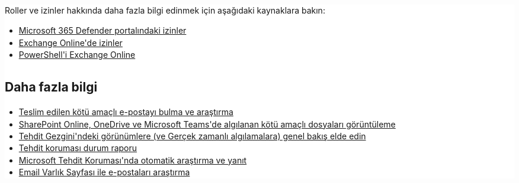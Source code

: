 Roller ve izinler hakkında daha fazla bilgi edinmek için aşağıdaki kaynaklara bakın:

- [Microsoft 365 Defender portalındaki izinler](permissions-microsoft-365-security-center.md)
- [Exchange Online'de izinler](/exchange/permissions-exo/permissions-exo)
- [PowerShell'i Exchange Online](/powershell/exchange/exchange-online-powershell)

## <a name="more-information"></a>Daha fazla bilgi

- [Teslim edilen kötü amaçlı e-postayı bulma ve araştırma](investigate-malicious-email-that-was-delivered.md)
- [SharePoint Online, OneDrive ve Microsoft Teams'de algılanan kötü amaçlı dosyaları görüntüleme](mdo-for-spo-odb-and-teams.md)
- [Tehdit Gezgini'ndeki görünümlere (ve Gerçek zamanlı algılamalara) genel bakış elde edin](threat-explorer-views.md)
- [Tehdit koruması durum raporu](view-email-security-reports.md#threat-protection-status-report)
- [Microsoft Tehdit Koruması'nda otomatik araştırma ve yanıt](automated-investigation-response-office.md)
- [Email Varlık Sayfası ile e-postaları araştırma](mdo-email-entity-page.md)
